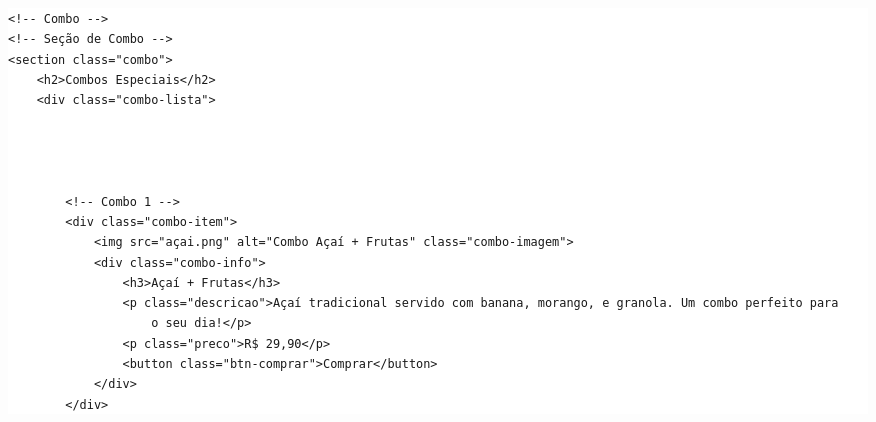 

    <!-- Combo -->
    <!-- Seção de Combo -->
    <section class="combo">
        <h2>Combos Especiais</h2>
        <div class="combo-lista">




            <!-- Combo 1 -->
            <div class="combo-item">
                <img src="açai.png" alt="Combo Açaí + Frutas" class="combo-imagem">
                <div class="combo-info">
                    <h3>Açaí + Frutas</h3>
                    <p class="descricao">Açaí tradicional servido com banana, morango, e granola. Um combo perfeito para
                        o seu dia!</p>
                    <p class="preco">R$ 29,90</p>
                    <button class="btn-comprar">Comprar</button>
                </div>
            </div>


